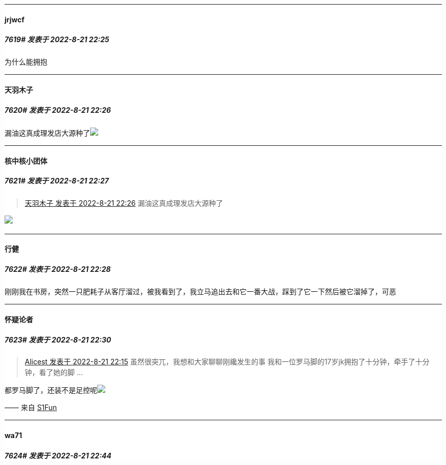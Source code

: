 

*****

####  jrjwcf  
##### 7619#       发表于 2022-8-21 22:25

为什么能拥抱

*****

####  天羽木子  
##### 7620#       发表于 2022-8-21 22:26

漏油这真成理发店大源种了<img src="https://static.saraba1st.com/image/smiley/face2017/099.png" referrerpolicy="no-referrer">



*****

####  核中核小团体  
##### 7621#       发表于 2022-8-21 22:27

<blockquote><a href="httphttps://bbs.saraba1st.com/2b/forum.php?mod=redirect&amp;goto=findpost&amp;pid=57163955&amp;ptid=2086611" target="_blank">天羽木子 发表于 2022-8-21 22:26</a>
漏油这真成理发店大源种了</blockquote>
<img src="https://static.saraba1st.com/image/smiley/face2017/136.png" referrerpolicy="no-referrer">

*****

####  行健  
##### 7622#       发表于 2022-8-21 22:28

刚刚我在书房，突然一只肥耗子从客厅溜过，被我看到了，我立马追出去和它一番大战，踩到了它一下然后被它溜掉了，可恶

*****

####  怀疑论者  
##### 7623#       发表于 2022-8-21 22:30

<blockquote><a href="httphttps://bbs.saraba1st.com/2b/forum.php?mod=redirect&amp;goto=findpost&amp;pid=57163855&amp;ptid=2086611" target="_blank">Alicest 发表于 2022-8-21 22:15</a>
虽然很突兀，我想和大家聊聊刚纔发生的事
我和一位罗马脚的17岁jk拥抱了十分钟，牵手了十分钟，看了她的脚 ...</blockquote>
都罗马脚了，还装不是足控呢<img src="https://static.saraba1st.com/image/smiley/face2017/066.png" referrerpolicy="no-referrer">

—— 来自 [S1Fun](https://s1fun.koalcat.com)



*****

####  wa71  
##### 7624#       发表于 2022-8-21 22:44
